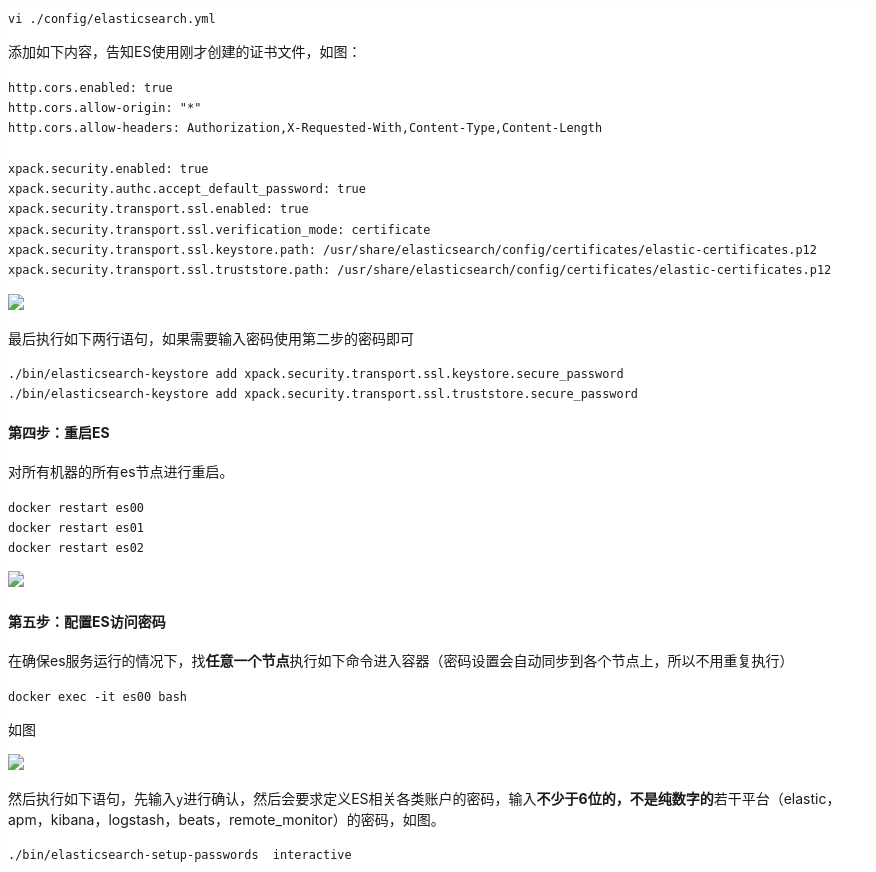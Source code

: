 ```
vi ./config/elasticsearch.yml
```

添加如下内容，告知ES使用刚才创建的证书文件，如图：

```
http.cors.enabled: true
http.cors.allow-origin: "*"
http.cors.allow-headers: Authorization,X-Requested-With,Content-Type,Content-Length

xpack.security.enabled: true
xpack.security.authc.accept_default_password: true
xpack.security.transport.ssl.enabled: true
xpack.security.transport.ssl.verification_mode: certificate
xpack.security.transport.ssl.keystore.path: /usr/share/elasticsearch/config/certificates/elastic-certificates.p12
xpack.security.transport.ssl.truststore.path: /usr/share/elasticsearch/config/certificates/elastic-certificates.p12
```

![](https://nginx.mostintelligentape.com/blogimg/202206/es/es_add_cert_config.jpg)


最后执行如下两行语句，如果需要输入密码使用第二步的密码即可

```
./bin/elasticsearch-keystore add xpack.security.transport.ssl.keystore.secure_password
./bin/elasticsearch-keystore add xpack.security.transport.ssl.truststore.secure_password
```

#### 第四步：重启ES

对所有机器的所有es节点进行重启。

```
docker restart es00
docker restart es01
docker restart es02
```

![](https://nginx.mostintelligentape.com/blogimg/202206/es/es_restart.jpg)


#### 第五步：配置ES访问密码

在确保es服务运行的情况下，找**任意一个节点**执行如下命令进入容器（密码设置会自动同步到各个节点上，所以不用重复执行）
```
docker exec -it es00 bash
```
如图

![](https://nginx.mostintelligentape.com/blogimg/202206/es/enter_es00.jpg)

然后执行如下语句，先输入`y`进行确认，然后会要求定义ES相关各类账户的密码，输入**不少于6位的，不是纯数字的**若干平台（elastic，apm，kibana，logstash，beats，remote_monitor）的密码，如图。

```
./bin/elasticsearch-setup-passwords  interactive
```
